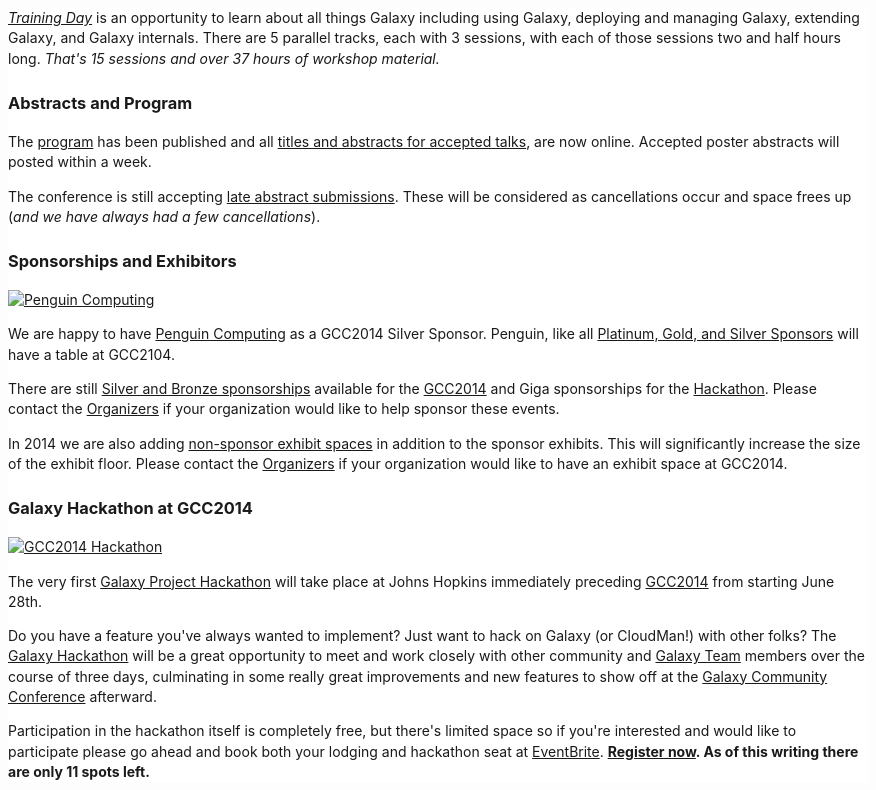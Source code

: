 *[Training Day](/src/events/gcc2014/training-day/index.md)* is an opportunity to learn about all things Galaxy including using Galaxy, deploying and managing Galaxy, extending Galaxy, and Galaxy internals.  There are 5 parallel tracks, each with 3 sessions, with each of those sessions two and half hours long.  *That's 15 sessions and over 37 hours of workshop material.*

### Abstracts and Program

The [program](/src/events/gcc2014/program/index.md) has been published and all [titles and abstracts for accepted talks](/src/events/gcc2014/abstracts/talks/index.md), are now online.  Accepted poster abstracts will posted within a week.

The conference is still accepting [late abstract submissions](/src/events/gcc2014/abstracts/index.md).  These will be considered as cancellations occur and space frees up (*and we have always had a few cancellations*).

### Sponsorships and Exhibitors

<div class='right'>
<a href='http://www.penguincomputing.com/'><img src="/src/images/logos/PenguinComputing.png" alt="Penguin Computing" width="170" /></a>
</div>

We are happy to have [Penguin Computing](http://www.penguincomputing.com/) as a GCC2014 Silver Sponsor. Penguin, like all [Platinum, Gold, and Silver Sponsors](/src/events/gcc2014/sponsor-exhibit/index.md) will have a table at GCC2104.

There are still [Silver and Bronze sponsorships](/src/events/gcc2014/sponsor-exhibit/index.md) available for the [GCC2014](/src/events/gcc2014/index.md) and Giga sponsorships for the [Hackathon](/src/events/gcc2014/hackathon/index.md). Please contact the [Organizers](/src/events/gcc2014/organizers/index.md) if your organization would like to help sponsor these events. 

In 2014 we are also adding [non-sponsor exhibit spaces](/src/events/gcc2014/sponsor-exhibit/index.md#exhibit) in addition to the sponsor exhibits.  This will significantly increase the size of the exhibit floor. Please contact the [Organizers](/src/events/gcc2014/organizers/index.md) if your organization would like to have an exhibit space at GCC2014. 

### Galaxy Hackathon at GCC2014

<div class='left'><a href='/src/events/gcc2014/hackathon/index.md'><img src="/src/images/logos/GCC2014HackLogoSquare.png" alt="GCC2014 Hackathon" width="150" /></a></div>

The very first [Galaxy Project Hackathon](/src/events/gcc2014/hackathon/index.md) will take place at Johns Hopkins immediately preceding [GCC2014](/src/events/gcc2014/index.md) from starting June 28th.

Do you have a feature you've always wanted to implement?  Just want to hack on Galaxy (or CloudMan!) with other folks?  The [Galaxy Hackathon](/src/events/gcc2014/hackathon/index.md) will be a great opportunity to meet and work closely with other community and [Galaxy Team](/src/galaxy-team/index.md) members over the course of three days, culminating in some really great improvements and new features to show off at the [Galaxy Community Conference](/src/events/gcc2014/index.md) afterward.

Participation in the hackathon itself is completely free, but there's limited space so if you're interested and would like to participate please go ahead and book both your lodging and hackathon seat at [EventBrite](http://bit.ly/gcc2014hackreg).  **[Register now](http://bit.ly/gcc2014hackreg).  As of this writing there are only 11 spots left.**
